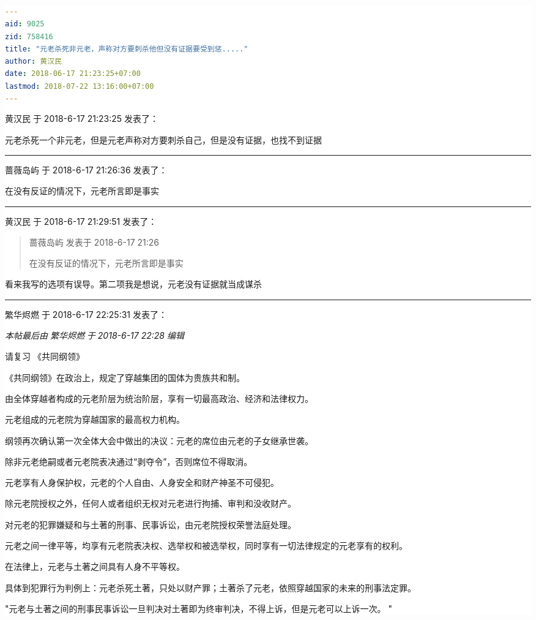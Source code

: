 ```yaml
---
aid: 9025
zid: 758416
title: "元老杀死非元老，声称对方要刺杀他但没有证据要受到惩....."
author: 黄汉民
date: 2018-06-17 21:23:25+07:00
lastmod: 2018-07-22 13:16:00+07:00
---
```


黄汉民 于 2018-6-17 21:23:25 发表了：

元老杀死一个非元老，但是元老声称对方要刺杀自己，但是没有证据，也找不到证据

---

蔷薇岛屿 于 2018-6-17 21:26:36 发表了：

在没有反证的情况下，元老所言即是事实

---

黄汉民 于 2018-6-17 21:29:51 发表了：

> 蔷薇岛屿 发表于 2018-6-17 21:26
>
> 在没有反证的情况下，元老所言即是事实

看来我写的选项有误导。第二项我是想说，元老没有证据就当成谋杀

---

繁华烬燃 于 2018-6-17 22:25:31 发表了：

_本帖最后由 繁华烬燃 于 2018-6-17 22:28 编辑_

请复习 《共同纲领》

《共同纲领》在政治上，规定了穿越集团的国体为贵族共和制。

由全体穿越者构成的元老阶层为统治阶层，享有一切最高政治、经济和法律权力。

元老组成的元老院为穿越国家的最高权力机构。

纲领再次确认第一次全体大会中做出的决议：元老的席位由元老的子女继承世袭。

除非元老绝嗣或者元老院表决通过“剥夺令”，否则席位不得取消。

元老享有人身保护权，元老的个人自由、人身安全和财产神圣不可侵犯。

除元老院授权之外，任何人或者组织无权对元老进行拘捕、审判和没收财产。

对元老的犯罪嫌疑和与土著的刑事、民事诉讼，由元老院授权荣誉法庭处理。

元老之间一律平等，均享有元老院表决权、选举权和被选举权，同时享有一切法律规定的元老享有的权利。

在法律上，元老与土著之间具有人身不平等权。

具体到犯罪行为判例上：元老杀死土著，只处以财产罪；土著杀了元老，依照穿越国家的未来的刑事法定罪。

"元老与土著之间的刑事民事诉讼一旦判决对土著即为终审判决，不得上诉，但是元老可以上诉一次。
"
